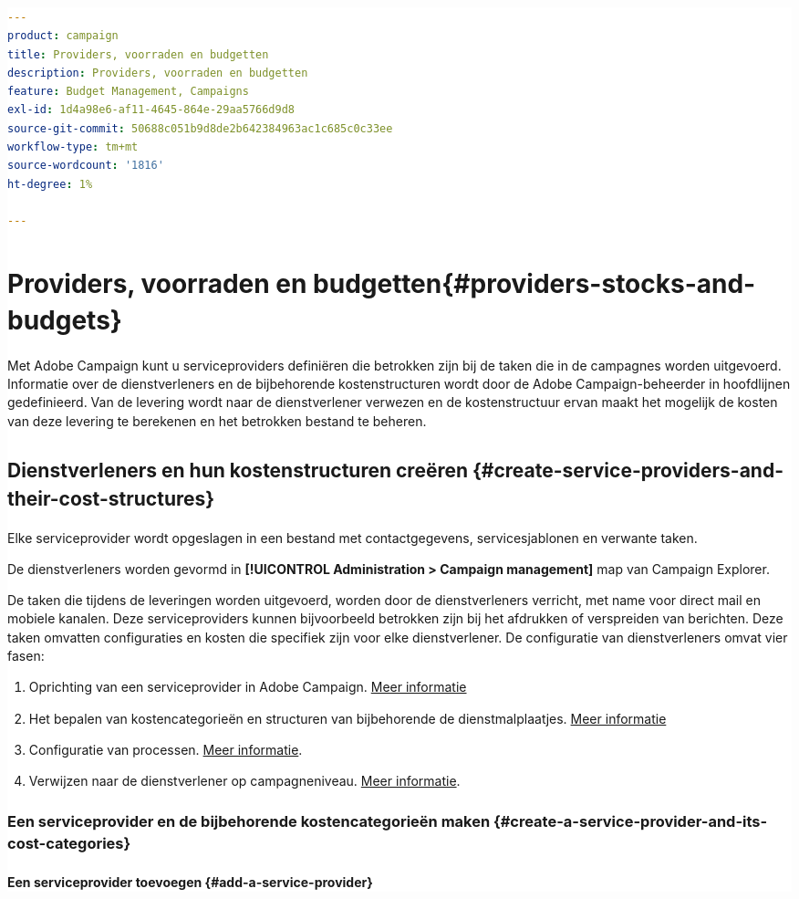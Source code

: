 ```yaml
---
product: campaign
title: Providers, voorraden en budgetten
description: Providers, voorraden en budgetten
feature: Budget Management, Campaigns
exl-id: 1d4a98e6-af11-4645-864e-29aa5766d9d8
source-git-commit: 50688c051b9d8de2b642384963ac1c685c0c33ee
workflow-type: tm+mt
source-wordcount: '1816'
ht-degree: 1%

---
```


# Providers, voorraden en budgetten{#providers-stocks-and-budgets}

Met Adobe Campaign kunt u serviceproviders definiëren die betrokken zijn bij de taken die in de campagnes worden uitgevoerd. Informatie over de dienstverleners en de bijbehorende kostenstructuren wordt door de Adobe Campaign-beheerder in hoofdlijnen gedefinieerd. Van de levering wordt naar de dienstverlener verwezen en de kostenstructuur ervan maakt het mogelijk de kosten van deze levering te berekenen en het betrokken bestand te beheren.

## Dienstverleners en hun kostenstructuren creëren {#create-service-providers-and-their-cost-structures}

Elke serviceprovider wordt opgeslagen in een bestand met contactgegevens, servicesjablonen en verwante taken.

De dienstverleners worden gevormd in **[!UICONTROL Administration > Campaign management]** map van Campaign Explorer.

De taken die tijdens de leveringen worden uitgevoerd, worden door de dienstverleners verricht, met name voor direct mail en mobiele kanalen. Deze serviceproviders kunnen bijvoorbeeld betrokken zijn bij het afdrukken of verspreiden van berichten. Deze taken omvatten configuraties en kosten die specifiek zijn voor elke dienstverlener. De configuratie van dienstverleners omvat vier fasen:

1. Oprichting van een serviceprovider in Adobe Campaign. [Meer informatie](#add-a-service-provider)

1. Het bepalen van kostencategorieën en structuren van bijbehorende de dienstmalplaatjes. [Meer informatie](#define-cost-categories)

1. Configuratie van processen. [Meer informatie](#configure-processes-associated-with-a-service).

1. Verwijzen naar de dienstverlener op campagneniveau. [Meer informatie](#associate-a-service-with-a-campaign).

### Een serviceprovider en de bijbehorende kostencategorieën maken {#create-a-service-provider-and-its-cost-categories}

#### Een serviceprovider toevoegen {#add-a-service-provider}
